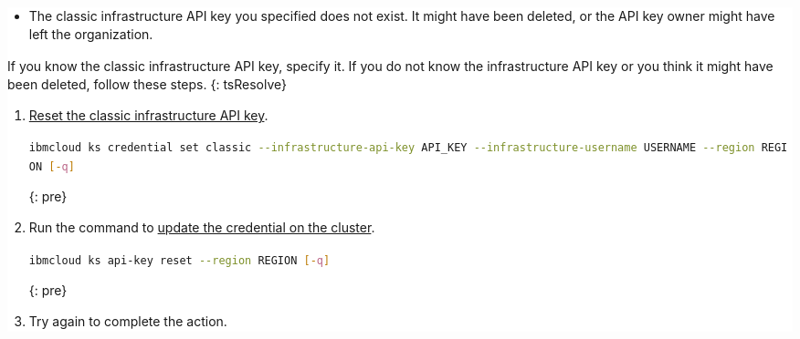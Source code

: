 - The classic infrastructure API key you specified does not exist. It might have been deleted, or the API key owner might have left the organization. 

If you know the classic infrastructure API key, specify it. If you do not know the infrastructure API key or you think it might have been deleted, follow these steps.
{: tsResolve}

1. [Reset the classic infrastructure API key](/docs/containers?topic=containers-kubernetes-service-cli#cs_credentials_set).

    ```sh
    ibmcloud ks credential set classic --infrastructure-api-key API_KEY --infrastructure-username USERNAME --region REGION [-q]
    ```
    {: pre}

2. Run the command to [update the credential on the cluster](/docs/containers?topic=containers-kubernetes-service-cli#cs_api_key_reset). 

    ```sh
    ibmcloud ks api-key reset --region REGION [-q]
    ```
    {: pre}


3. Try again to complete the action. 




